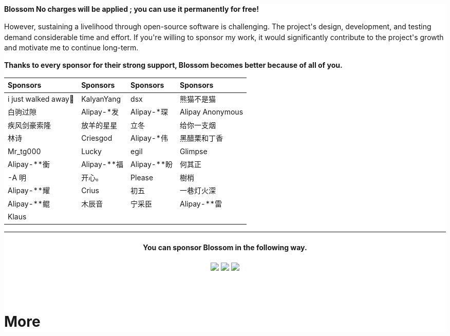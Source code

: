 **Blossom No charges will be applied ; you can use it permanently for free!**

However, sustaining a livelihood through open-source software is challenging. The project's design, development, and testing demand considerable time and effort. If you're willing to sponsor my work, it would significantly contribute to the project's growth and motivate me to continue long-term.

**Thanks to every sponsor for their strong support, Blossom becomes better because of all of you.**

| Sponsors             | Sponsors      | Sponsors      | Sponsors         |
| :------------------- | :------------ | :------------ | :--------------- |
| i just walked away🏃 | KalyanYang    | dsx           | 熊猫不是猫       |
| 白驹过隙             | Alipay-\*发   | Alipay-\*琛   | Alipay Anonymous |
| 疾风剑豪索隆         | 放羊的星星    | 立冬          | 给你一支烟       |
| 林诗                 | Criesgod      | Alipay-\*伟   | 黑醋栗和丁香     |
| Mr_tg000             | Lucky         | egil          | Glimpse          |
| Alipay-\*\*衡        | Alipay-\*\*福 | Alipay-\*\*盼 | 何其正           |
| -A 明                | 开心。        | Please        | 樹梢             |
| Alipay-\*\*耀        | Crius         | 初五          | 一巷灯火深       |
| Alipay-\*\*鲲        | 木辰音        | 宁采臣        | Alipay-\*\*雷    |
| Klaus                |               |               |                  |

---

<h4 align="center">You can sponsor Blossom in the following way. </h4>

<p align="center">
<img src="./doc/imgs/sponsors/wechat.png" height="400">
<img src="./doc/imgs/sponsors/ali.png" height="400">
<img src="./doc/imgs/sponsors/aifadian.png" height="400">
</p>

<br/>

# More

